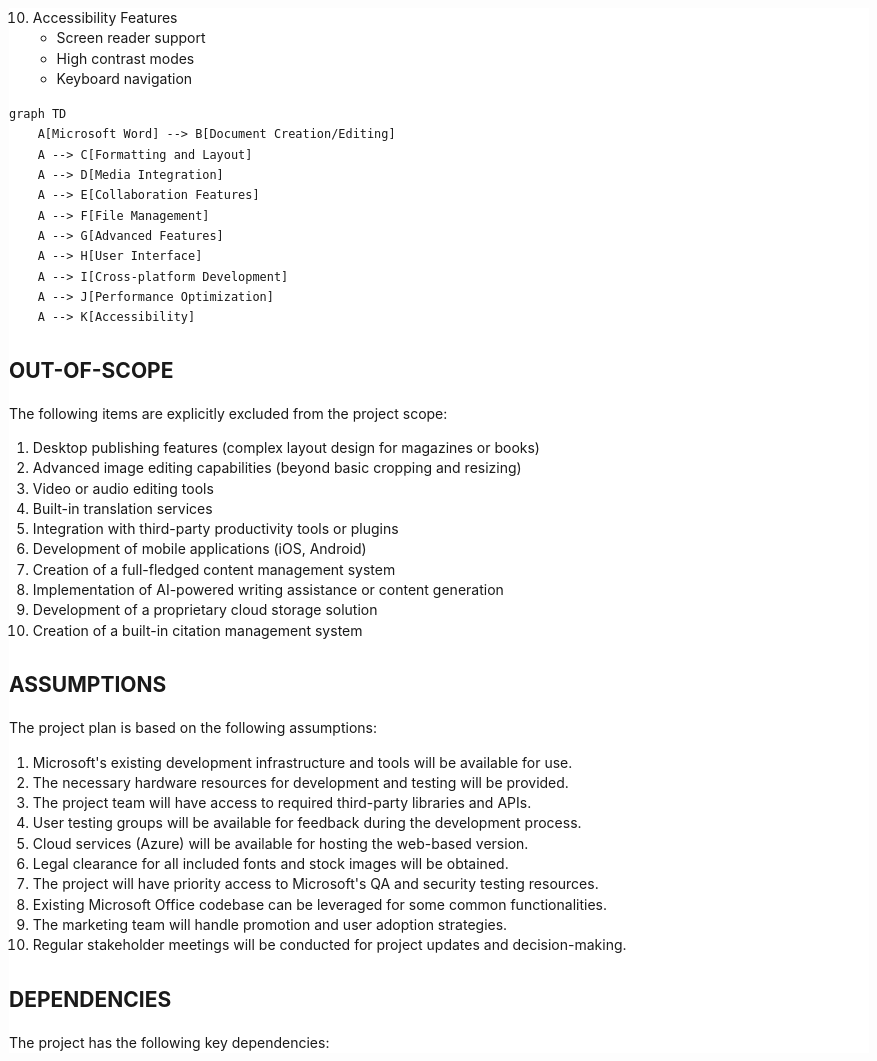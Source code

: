 10. Accessibility Features
    - Screen reader support
    - High contrast modes
    - Keyboard navigation

```mermaid
graph TD
    A[Microsoft Word] --> B[Document Creation/Editing]
    A --> C[Formatting and Layout]
    A --> D[Media Integration]
    A --> E[Collaboration Features]
    A --> F[File Management]
    A --> G[Advanced Features]
    A --> H[User Interface]
    A --> I[Cross-platform Development]
    A --> J[Performance Optimization]
    A --> K[Accessibility]
```

## OUT-OF-SCOPE

The following items are explicitly excluded from the project scope:

1. Desktop publishing features (complex layout design for magazines or books)
2. Advanced image editing capabilities (beyond basic cropping and resizing)
3. Video or audio editing tools
4. Built-in translation services
5. Integration with third-party productivity tools or plugins
6. Development of mobile applications (iOS, Android)
7. Creation of a full-fledged content management system
8. Implementation of AI-powered writing assistance or content generation
9. Development of a proprietary cloud storage solution
10. Creation of a built-in citation management system

## ASSUMPTIONS

The project plan is based on the following assumptions:

1. Microsoft's existing development infrastructure and tools will be available for use.
2. The necessary hardware resources for development and testing will be provided.
3. The project team will have access to required third-party libraries and APIs.
4. User testing groups will be available for feedback during the development process.
5. Cloud services (Azure) will be available for hosting the web-based version.
6. Legal clearance for all included fonts and stock images will be obtained.
7. The project will have priority access to Microsoft's QA and security testing resources.
8. Existing Microsoft Office codebase can be leveraged for some common functionalities.
9. The marketing team will handle promotion and user adoption strategies.
10. Regular stakeholder meetings will be conducted for project updates and decision-making.

## DEPENDENCIES

The project has the following key dependencies:
